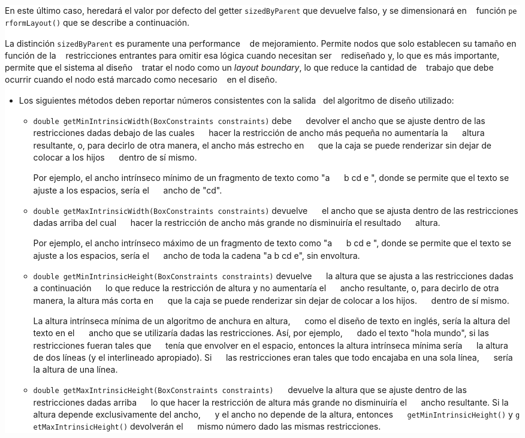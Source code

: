    En este último caso, heredará el valor por defecto del getter `sizedByParent`
   que devuelve falso, y se dimensionará en 
   función `performLayout()` que se describe a continuación.

   La distinción `sizedByParent` es puramente una performance
   de mejoramiento. Permite nodos que solo establecen su tamaño en función de la
   restricciones entrantes para omitir esa lógica cuando necesitan ser
   rediseñado y, lo que es más importante, permite que el sistema al diseño
   tratar el nodo como un _layout boundary_, lo que reduce la cantidad de
   trabajo que debe ocurrir cuando el nodo está marcado como necesario
   en el diseño.

* Los siguientes métodos deben reportar números consistentes con la salida
  del algoritmo de diseño utilizado:

  * `double getMinIntrinsicWidth(BoxConstraints constraints)` debe
     devolver el ancho que se ajuste dentro de las restricciones dadas debajo de las cuales
     hacer la restricción de ancho más pequeña no aumentaría la
     altura resultante, o, para decirlo de otra manera, el ancho más estrecho en
     que la caja se puede renderizar sin dejar de colocar a los hijos
     dentro de sí mismo.

     Por ejemplo, el ancho intrínseco mínimo de un fragmento de texto como "a
     b cd e ", donde se permite que el texto se ajuste a los espacios, sería el
     ancho de "cd".

  * `double getMaxIntrinsicWidth(BoxConstraints constraints)` devuelve
     el ancho que se ajusta dentro de las restricciones dadas arriba del cual
     hacer la restricción de ancho más grande no disminuiría el resultado
     altura.

     Por ejemplo, el ancho intrínseco máximo de un fragmento de texto como "a
     b cd e ", donde se permite que el texto se ajuste a los espacios, sería el
     ancho de toda la cadena "a b cd e", sin envoltura.

  * `double getMinIntrinsicHeight(BoxConstraints constraints)` devuelve
     la altura que se ajusta a las restricciones dadas a continuación
     lo que reduce la restricción de altura y no aumentaría el
     ancho resultante, o, para decirlo de otra manera, la altura más corta en
     que la caja se puede renderizar sin dejar de colocar a los hijos.
     dentro de sí mismo.

     La altura intrínseca mínima de un algoritmo de anchura en altura,
     como el diseño de texto en inglés, sería la altura del texto en el
     ancho que se utilizaría dadas las restricciones. Así, por ejemplo,
     dado el texto "hola mundo", si las restricciones fueran tales que
     tenía que envolver en el espacio, entonces la altura intrínseca mínima sería
     la altura de dos líneas (y el interlineado apropiado). Si
     las restricciones eran tales que todo encajaba en una sola línea, 
     sería la altura de una línea.

   * `double getMaxIntrinsicHeight(BoxConstraints constraints)` 
     devuelve la altura que se ajuste dentro de las restricciones dadas arriba
     lo que hacer la restricción de altura más grande no disminuiría el
     ancho resultante. Si la altura depende exclusivamente del ancho,
     y el ancho no depende de la altura, entonces
     `getMinIntrinsicHeight()` y `getMaxIntrinsicHeight()` devolverán el
     mismo número dado las mismas restricciones.
